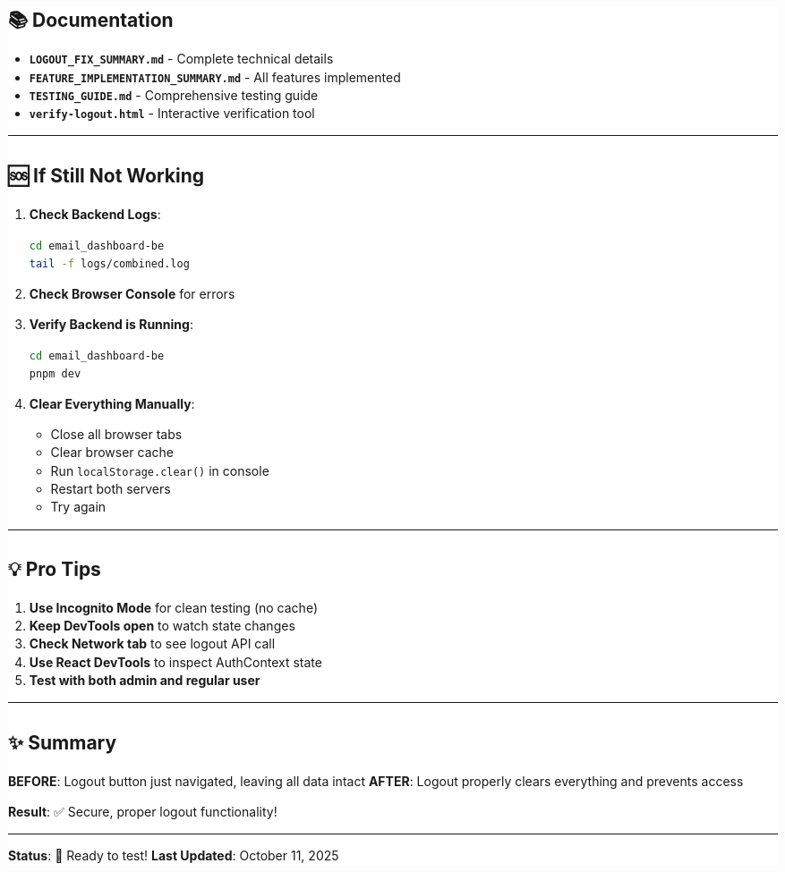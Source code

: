 ## 📚 Documentation

- **`LOGOUT_FIX_SUMMARY.md`** - Complete technical details
- **`FEATURE_IMPLEMENTATION_SUMMARY.md`** - All features implemented
- **`TESTING_GUIDE.md`** - Comprehensive testing guide
- **`verify-logout.html`** - Interactive verification tool

---

## 🆘 If Still Not Working

1. **Check Backend Logs**:
   ```bash
   cd email_dashboard-be
   tail -f logs/combined.log
   ```

2. **Check Browser Console** for errors

3. **Verify Backend is Running**:
   ```bash
   cd email_dashboard-be
   pnpm dev
   ```

4. **Clear Everything Manually**:
   - Close all browser tabs
   - Clear browser cache
   - Run `localStorage.clear()` in console
   - Restart both servers
   - Try again

---

## 💡 Pro Tips

1. **Use Incognito Mode** for clean testing (no cache)
2. **Keep DevTools open** to watch state changes
3. **Check Network tab** to see logout API call
4. **Use React DevTools** to inspect AuthContext state
5. **Test with both admin and regular user**

---

## ✨ Summary

**BEFORE**: Logout button just navigated, leaving all data intact
**AFTER**: Logout properly clears everything and prevents access

**Result**: ✅ Secure, proper logout functionality!

---

**Status**: 🎉 Ready to test!
**Last Updated**: October 11, 2025

